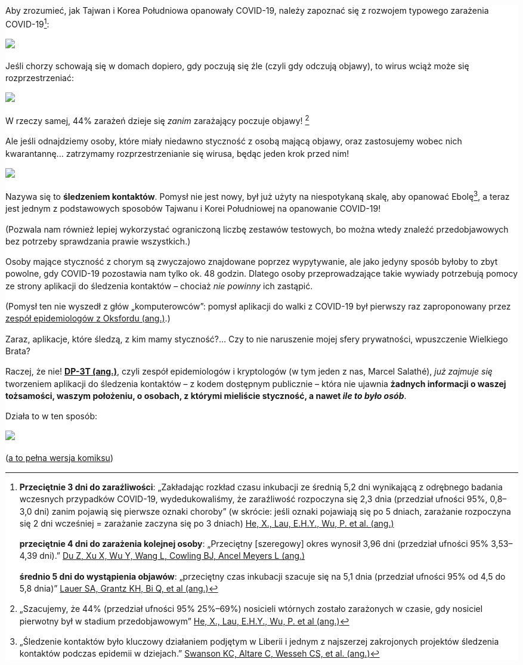 Aby zrozumieć, jak Tajwan i Korea Południowa opanowały COVID-19, należy zapoznać się z rozwojem typowego zarażenia COVID-19[^timeline]:

[^timeline]: **Przeciętnie 3 dni do zaraźliwości**: „Zakładając rozkład czasu inkubacji ze średnią 5,2 dni wynikającą z odrębnego badania wczesnych przypadków COVID-19, wydedukowaliśmy, że zaraźliwość rozpoczyna się 2,3 dnia (przedział ufności 95%, 0,8–3,0 dni) zanim pojawią się pierwsze oznaki choroby” (w skrócie: jeśli oznaki pojawiają się po 5 dniach, zarażanie rozpoczyna się 2 dni wcześniej = zarażanie zaczyna się po 3 dniach) [He, X., Lau, E.H.Y., Wu, P. et al. (ang.)](https://www.nature.com/articles/s41591-020-0869-5)  
    
    **przeciętnie 4 dni do zarażenia kolejnej osoby**: „Przeciętny [szeregowy] okres wynosił 3,96 dni (przedział ufności 95% 3,53–4,39 dni).” [Du Z, Xu X, Wu Y, Wang L, Cowling BJ, Ancel Meyers L (ang.)](https://wwwnc.cdc.gov/eid/article/26/6/20-0357_article)
    
    **średnio 5 dni do wystąpienia objawów**: „przeciętny czas inkubacji szacuje się na 5,1 dnia (przedział ufności 95% od 4,5 do 5,8 dnia)” [Lauer SA, Grantz KH, Bi Q, et al (ang.)](https://annals.org/AIM/FULLARTICLE/2762808/INCUBATION-PERIOD-CORONAVIRUS-DISEASE-2019-COVID-19-FROM-PUBLICLY-REPORTED)

![](pics/timeline1.png)

Jeśli chorzy schowają się w domach dopiero, gdy poczują się źle (czyli gdy odczują objawy), to wirus wciąż może się rozprzestrzeniać:

![](pics/timeline2.png)

W rzeczy samej, 44% zarażeń dzieje się *zanim* zarażający poczuje objawy! [^pre_symp]

[^pre_symp]: „Szacujemy, że 44% (przedział ufności 95% 25%–69%) nosicieli wtórnych zostało zarażonych w czasie, gdy nosiciel pierwotny był w stadium przedobjawowym” [He, X., Lau, E.H.Y., Wu, P. et al (ang.)](https://www.nature.com/articles/s41591-020-0869-5)

Ale jeśli odnajdziemy osoby, które miały niedawno styczność z osobą mającą objawy, oraz zastosujemy wobec nich kwarantannę... zatrzymamy rozprzestrzenianie się wirusa, będąc jeden krok przed nim!

![](pics/timeline3.png)

Nazywa się to **śledzeniem kontaktów**. Pomysł nie jest nowy, był już użyty na niespotykaną skalę, aby opanować Ebolę[^ebola], a teraz jest jednym z podstawowych sposobów Tajwanu i Korei Południowej na opanowanie COVID-19!

[^ebola]: „Śledzenie kontaktów było kluczowy działaniem podjętym w Liberii i jednym z najszerzej zakrojonych projektów śledzenia kontaktów podczas epidemii w dziejach.” [Swanson KC, Altare C, Wesseh CS, et al. (ang.)](https://www.ncbi.nlm.nih.gov/pmc/articles/PMC6152989/)

(Pozwala nam również lepiej wykorzystać ograniczoną liczbę zestawów testowych, bo można wtedy znaleźć przedobjawowych <icon i></icon> bez potrzeby sprawdzania prawie wszystkich.)

Osoby mające styczność z chorym są zwyczajowo znajdowane poprzez wypytywanie, ale jako jedyny sposób byłoby to zbyt powolne, gdy COVID-19 pozostawia nam tylko ok. 48 godzin. Dlatego osoby przeprowadzające takie wywiady potrzebują pomocy ze strony aplikacji do śledzenia kontaktów – chociaż *nie powinny* ich zastąpić.

(Pomysł ten nie wyszedł z głów „komputerowców”: pomysł aplikacji do walki z COVID-19 był pierwszy raz zaproponowany przez [zespół epidemiologów z Oksfordu (ang.)](https://science.sciencemag.org/content/early/2020/04/09/science.abb6936).)

Zaraz, aplikacje, które śledzą, z kim mamy styczność?… Czy to nie naruszenie mojej sfery prywatności, wpuszczenie Wielkiego Brata?

Raczej, że nie! **[DP-3T (ang.)](https://github.com/DP-3T/documents#decentralized-privacy-preserving-proximity-tracing)**, czyli zespół epidemiologów i kryptologów (w tym jeden z nas, Marcel Salathé), *już zajmuje się* tworzeniem aplikacji do śledzenia kontaktów – z kodem dostępnym publicznie – która nie ujawnia **żadnych informacji o waszej tożsamości, waszym położeniu, o osobach, z którymi mieliście styczność, a nawet *ile to było osób***.

Działa to w ten sposób:

![](pics/dp3t.png)

([a to pełna wersja komiksu](https://ncase.me/contact-tracing/))


[^data]: Przypisy będą zawierać żródła, odnośniki, albo dodatkowe komentarze. Tak, jak ten komentarz!
[^serial_interval]: „Przeciętny [szeregowy] okres wynosił 3,96 dni (przedział ufności 95% 3,53–4,39 dni).” [Du Z, Xu X, Wu Y, Wang L, Cowling BJ, Ancel Meyers L (ang.)](https://wwwnc.cdc.gov/eid/article/26/6/20-0357_article) (Uwaga: wczesne wydania artykułów nie są ich ostatecznymi wersjami.)
[^caveats]: **Nie zapomnijcie, że wszystkie przedstawione symulacje są super uproszczone w celu dydaktycznym.**
[^infectiousness]: “Mediana okresu zaraźliwego \[...\] wynosiła 9,5 dnia.” [Hu, Z., Song, C., Xu, C. et al (ang.)](https://link.springer.com/article/10.1007/s11427-020-1661-4) Tak, wiemy, że „mediana” to nie to samo, co „przeciętna”. Ale w celu uproszczenia i edukacji jest wystarczająco podobna.
[^sir]: Aby zasięgnąć więcej informacji na temat modelu SIR, odwołaj sie do [the Institute for Disease Modeling (ang.)](https://www.idmod.org/docs/hiv/model-sir.html#) oraz [Wikipedii (ang.)](https://en.wikipedia.org/wiki/Compartmental_models_in_epidemiology#The_SIR_model)
[^seir]: Więcej informacji na temat modelu SEIR można znaleźć w [the Institute for Disease Modeling (ang.)](https://www.idmod.org/docs/hiv/model-seir.html) oraz [na Wikipedii](https://en.wikipedia.org/wiki/Compartmental_models_in_epidemiology#The_SEIR_model)
[^latent]: „Zakładając rozkład czasu inkubacji ze średnią 5,2 dni wynikającą z odrębnego badania wczesnych przypadków COVID-19, wydedukowaliśmy, że zaraźliwość rozpoczyna się 2,3 dnia (przedział ufności 95%, 0,8–3,0 dni) zanim pojawią się pierwsze oznaki choroby” (w skrócie: jeśli oznaki pojawiają się po 5 dniach, zarażanie rozpoczyna się 2 dni wcześniej = zarażanie zaczyna się po 3 dniach) [He, X., Lau, E.H.Y., Wu, P. et al. (ang.)](https://www.nature.com/articles/s41591-020-0869-5)
[^r0_flu]: „Mediana R w przypadku grypy sezonowej wyniosła 1,28 (rozstęp ćwiartkowy: 1,19–1,37)” [Biggerstaff, M., Cauchemez, S., Reed, C. et al. (ang:)](https://bmcinfectdis.biomedcentral.com/articles/10.1186/1471-2334-14-480)
[^r0_covid]: „Szacujemy, że podstawowy współczynnik reprodukcji R0 wynosi około 2,2 (przedział 95% prawdopodobieństwa: 1,4–3,8)” [Riou J, Althaus CL. (ang.)](https://www.ncbi.nlm.nih.gov/pmc/articles/PMC7001239/)
[^r0_wuhan]: „obliczyliśmy, że mediana wartość R0 wynosi 5,7 (przedział ufności 95% 3,8–8,9)” [Sanche S, Lin YT, Xu C, Romero-Severson E, Hengartner N, Ke R. (ang.)](https://wwwnc.cdc.gov/eid/article/26/7/20-0282_article)
[^r0_caveats_sim]: Przy założeniu, że przez cały „okres zaraźliwości” jesteśmy zaraźliwi zawsze w tym samym stopniu. Jest to kolejne uproszczenie w imię zrozumiałości.
[^exact_formula]: Zwróćmy uwagę na to, że R = R<sub>0</sub> · część niewstrzymanych zarażeń ze wszystkich. Pamiętajmy też, że część niewstrzymanych zarażeń = 1 - część *zatrzymanych*.
[^icu_covid]: [„Proporcja przypadków COVID-19, które wymagały przyjęcia na ICU [OIOM] w USA od 12 lutego do 16 marca 2020, podział na grupy wiekowe.” (ang.)](https://www.statista.com/statistics/1105420/covid-icu-admission-rates-us-by-age-group/). Między 4,9% a 11,5% *wszystkich* przypadków COVID-19 wymagało intensywnej opieki. Wybierając dolną granicę przedziału (co ułatwia zadanie), to 5%, czyli 1 z 20. Należy zwrócić uwagę na to, że ta liczba odpowiada konkretnie rozkładzie wiekowemu USA, oraz będzie większa w krajach o starszej ludności, a mniejsza w krajach o młodszej.
[^icu_us]: „Liczba łóżek na ICU [OIOM] = 96596”. Za [the Society of Critical Care Medicine (ang.)](https://sccm.org/Blog/March-2020/United-States-Resource-Availability-for-COVID-19) liczba ludności USA wyniosła 328 200 000 w roku 2019. 96 596 spośród 328 200 000 = około 1 na 3400. 
[^yong]: „Mówi, że cel jest taki sam, jak w innych krajach: spowolnić epidemię przez rozłożenie zarażeń w czasie. W rezultacie, naród mógłby uzyskać odporność stadną; to efekt uboczny, a nie cel. [...] Strategia działań rządu, która jest dostępna w internecie, w ogóle nie wspomina o odporności stadnej.”
[^handwashing]: „Wszystkie osiem z kwalifikujących się badań stwierdziły, że mycie rąk zmniejszyło ryzyko infekcji dróg oddechowych, przy zmniejszeniu ryzyka od 6% do 44% [wartość ogółem 24% (przedział ufności 95% 6–40%)].” W symulacjach zaokrągliliśmy wartość do 25% w imię prostoty. [Rabie, T. and Curtis, V. (and.)](https://onlinelibrary.wiley.com/doi/full/10.1111/j.1365-3156.2006.01568.x) Uwaga: jak zauważa ta meta-analiza, jakość badań na temat mycia rąk (przynajmniej w krajach o wysokim dochodzie) pozostawia wiele do życzenia.
[^london]: „Zaobserwowaliśmy zmniejszenie średniej liczby dziennych kontaktów każdego uczestnika badania o 73%. Byłoby to wystarczające, aby zmniejszyć R0 z wartości 2,6 przed do 0,62 (0,37 - 0,89) po wprowadzeniem zasad pozostawania w domach.”. W imię prostoty, zaokrągliliśmy to do 70% w tych symulacjach. [Jarvis and Zandvoort et al (ang.)](https://cmmid.github.io/topics/covid19/comix-impact-of-physical-distance-measures-on-transmission-in-the-UK.html)
[^log_caveat]: Zniekształcenia tego nie byłoby, gdyby R było nakreślone na skali logarytmicznej... ale wtedy musielibyśmy wytłumaczyć, czym jest *skala logarytmiczna*.
[^lockdown_harvard]: „Przy braku innych działań, kluczową miarą powodzenia ograniczenia kontaktów jest to, czy możliwości opieki zdrowotnej nie zostaną przekroczone. Aby tego uniknąć, może powstać potrzeba przedłużonego albo przerywanego ograniczenia kontaktów do roku 2022.”[Kissler and Tedijanto et al (ang.)](https://science.sciencemag.org/content/early/2020/04/14/science.abb5793)
[^loneliness]: Zobacz [Ryc. 6 z Holt-Lunstad & Smith 2010 (ang.)](https://journals.sagepub.com/doi/abs/10.1177/1745691614568352). Oczywiście, wielka uwaga, badanie wykazało *korelację*. Jednakże, o ile nie zaczniemy losowo wybierać ludzi, żeby przez całe życie byli samotni, wiedzę możemy czerpać jedynie z obserwacji.
[^tcn]: [Temporary Contact Numbers [Tymczasowe Numery Kontaktowe], zdecentralizowany protokół śledzenia kontaktów, który chroni prywatność (ang.)](https://github.com/TCNCoalition/TCN#tcn-protocol)
[^pact]: [Private Automated Contact Tracing [Automatyczne Prywatne Śledzenie Kontaktów] (ang.)](https://pact.mit.edu/)
[^gapple]: [Apple oraz Google podejmują współdziałanie w kwestii technologii śledzenia kontaktów COVID-19 (ang.)](https://www.apple.com/ca/newsroom/2020/04/apple-and-google-partner-on-covid-19-contact-tracing-technology/). Należy zwrócić uwagę, że nie budują *samych aplikacji*, tylko systemy, które je *wesprą*.
[^rant]: Wiele artykułów dziennikarskich – a nawet naukowych – nie odróżnia chorych którzy „mieli objawy, kiedy ich badano” (przedobjawowych) od tych, którzy „*w ogóle* nigdy nie mieli objawów” (rzeczywiście bezobjawowych). Jedyny sposób, w który można ich odróżnić to wrócić kiedyś do przebadanych.
[^oxford]: Za badaniem, które wskazało na aplikacje jako sposób walki z COVID-19: [Luca Ferretti & Chris Wymant et al (ang.)](https://science.sciencemag.org/content/early/2020/04/09/science.abb6936/tab-figures-data) Zob. Ryc. 2. Zakładając, że R<sub>0</sub> = 2,0, stwierdzono tam, że:    
[^incoming]: „Żadna z masek chirurgicznych nie wykazała wystarczającej skuteczności filtrowania ani dopasowania do twarzy, aby można było ją uznać za urządzenie chroniące drogi oddechowe” [Tara Oberg & Lisa M. Brosseau (ang.)](https://www.sciencedirect.com/science/article/pii/S0196655307007742)
[^outgoing]: „3,4-krotny spadek [o 70%] cząstek aerozoli, oraz niemal całkowity zanik większych kropli zaobserwowany przez by Johnson et al. może oznaczać, że maski chirurgiczne noszone przez zarażonych mają znaczący wpływ na zarażanie.” [Milton DK, Fabian MP, Cowling BJ, Grantham ML, McDevitt JJ (ang.)](https://www.ncbi.nlm.nih.gov/pmc/articles/PMC3591312/)
[^homemade]: [Davies, A., Thompson, K., Giri, K., Kafatos, G., Walker, J., & Bennett, A](https://www.cambridge.org/core/journals/disaster-medicine-and-public-health-preparedness/article/testing-the-efficacy-of-homemade-masks-would-they-protect-in-an-influenza-pandemic/0921A05A69A9419C862FA2F35F819D55) See Table 1: a 100% cotton T-shirt has around 2/3 the filtration efficiency as a surgical mask, for the two bacterial aerosols they tested.
[^replication]: Każdy szanujący się naukowiec, który przeczytał ostatnie zdanie pewnie śmieje się teraz przez łzy. Zobacz: [tzw. p-hacking](https://pl.wikipedia.org/wiki/P-hacking), [kryzys replikacji](https://pl.wikipedia.org/wiki/Replikacja_(metoda_naukowa)#Kryzys_replikacji)).
[^precautionary]: „Czas zastosować zasadę ostrożności” [Trisha Greenhalgh et al \[PDF\] (ang.)](https://www.bmj.com/content/bmj/369/bmj.m1435.full.pdf)
[^mask_args]: **„Musimy oszczędzać wyposażenie, aby wystarczyło szpitalom”** *Pełna zgoda.* Ale to argument bardziej za wzmożeniem produkcji masek, a nie za reglamentacją. W międzyczasie możemy robić je z materiału.
[^heat]: „Wzrost temperatury o jeden stopień Celsjusza [...] obniża R o 0,0225”, oraz „średnia wartość R pośród tych 100 miast to 1,83”. 0,0225 ÷ 1,83 ≈ 1,2%. [Wang, Jingyuan and Tang, Ke and Feng, Kai and Lv, Weifeng (ang.)](https://papers.ssrn.com/sol3/Papers.cfm?abstract_id=3551767)
[^nyc_heat]: Miesiące zimowe (grudzień, styczeń, luty) mają średnią temperaturę -1,2°C, a letnie (czerwiec, lipiec, sierpień) ok. 18°C. Dane z lat 1982-2010 z [IMGW](http://pogodynka.pl/polska/daneklimatyczne/).
[^SARS immunity]: „Przeciwciała szczególne dla SARS utrzymywały się średnio przez 2 lata [...] Pacjenci chorzy na SARS mogą być zatem podatni na ponowne zarażenie ≥3 lata po pierwszym zarażeniu.” [Wu LP, Wang NC, Chang YH, et al. (ang.)](https://www.ncbi.nlm.nih.gov/pmc/articles/PMC2851497/) „Niestety”, nigdy nie dowiemy się, jak długo rzeczywiście utrzymywałaby się odporność na SARS, bo szybko go unicestwiliśmy.
[^cold immunity]: „Nie stwierdziliśmy znaczącej różnicy między szansą przynajmniej jednego pozytywnego wyniku, a szansą na powtórkę w przypadku beta-koronawirusów HKU1 i OC43 po 34 tygodniach od rozpoczęcia lub pierwszego zarażenia.” [Marta Galanti & Jeffrey Shaman (PDF) (ang.)](http://www.columbia.edu/~jls106/galanti_shaman_ms_supp.pdf)
[^unclear]: „Cząstki wirusa utrzymują się jeszcze przez jakiś czas po tym, jak organizm zwalczy wirusa. Nie są zaraźliwe, ale mogą oszukać badania na obecność wirusa.” [from STAT News by Andrew Joseph (ang.)](https://www.statnews.com/2020/04/20/everything-we-know-about-coronavirus-immunity-and-antibodies-and-plenty-we-still-dont/)
[^monkeys]: Za [Bao et al. (ang.)](https://www.biorxiv.org/content/10.1101/2020.03.13.990226v1.abstract) *Uwaga: Ten artykuł naukowy jest przeddrukiem i nie został jeszcze zatwierdzony przez recenzję.* Podkreślamy też, że badanie na okoliczność ponownej infekcji przeprowadzono po 28 dniach. 
[^data]: Przypisy będą zawierać żródła, odnośniki, albo dodatkowe komentarze. Tak, jak ten komentarz!
[^serial_interval]: „Przeciętny [szeregowy] okres wynosił 3,96 dni (przedział ufności 95% 3,53–4,39 dni).” [Du Z, Xu X, Wu Y, Wang L, Cowling BJ, Ancel Meyers L (ang.)](https://wwwnc.cdc.gov/eid/article/26/6/20-0357_article) (Uwaga: wczesne wydania artykułów nie są ich ostatecznymi wersjami.)
[^caveats]: **Nie zapomnijcie, że wszystkie przedstawione symulacje są super uproszczone w celu dydaktycznym.**
[^infectiousness]: “Mediana okresu zaraźliwego \[...\] wynosiła 9,5 dnia.” [Hu, Z., Song, C., Xu, C. et al (ang.)](https://link.springer.com/article/10.1007/s11427-020-1661-4) Tak, wiemy, że „mediana” to nie to samo, co „przeciętna”. Ale w celu uproszczenia i edukacji jest wystarczająco podobna.
[^sir]: Aby zasięgnąć więcej informacji na temat modelu SIR, odwołaj sie do [the Institute for Disease Modeling (ang.)](https://www.idmod.org/docs/hiv/model-sir.html#) oraz [Wikipedii (ang.)](https://en.wikipedia.org/wiki/Compartmental_models_in_epidemiology#The_SIR_model)
[^seir]: Więcej informacji na temat modelu SEIR można znaleźć w [the Institute for Disease Modeling (ang.)](https://www.idmod.org/docs/hiv/model-seir.html) oraz [na Wikipedii](https://en.wikipedia.org/wiki/Compartmental_models_in_epidemiology#The_SEIR_model)
[^latent]: „Zakładając rozkład czasu inkubacji ze średnią 5,2 dni wynikającą z odrębnego badania wczesnych przypadków COVID-19, wydedukowaliśmy, że zaraźliwość rozpoczyna się 2,3 dnia (przedział ufności 95%, 0,8–3,0 dni) zanim pojawią się pierwsze oznaki choroby” (w skrócie: jeśli oznaki pojawiają się po 5 dniach, zarażanie rozpoczyna się 2 dni wcześniej = zarażanie zaczyna się po 3 dniach) [He, X., Lau, E.H.Y., Wu, P. et al. (ang.)](https://www.nature.com/articles/s41591-020-0869-5)
[^r0_flu]: „Mediana R w przypadku grypy sezonowej wyniosła 1,28 (rozstęp ćwiartkowy: 1,19–1,37)” [Biggerstaff, M., Cauchemez, S., Reed, C. et al. (ang:)](https://bmcinfectdis.biomedcentral.com/articles/10.1186/1471-2334-14-480)
[^r0_covid]: „Szacujemy, że podstawowy współczynnik reprodukcji R0 wynosi około 2,2 (przedział 95% prawdopodobieństwa: 1,4–3,8)” [Riou J, Althaus CL. (ang.)](https://www.ncbi.nlm.nih.gov/pmc/articles/PMC7001239/)
[^r0_wuhan]: „obliczyliśmy, że mediana wartość R0 wynosi 5,7 (przedział ufności 95% 3,8–8,9)” [Sanche S, Lin YT, Xu C, Romero-Severson E, Hengartner N, Ke R. (ang.)](https://wwwnc.cdc.gov/eid/article/26/7/20-0282_article)
[^r0_caveats_sim]: Przy założeniu, że przez cały „okres zaraźliwości” jesteśmy zaraźliwi zawsze w tym samym stopniu. Jest to kolejne uproszczenie w imię zrozumiałości.
[^exact_formula]: Zwróćmy uwagę na to, że R = R<sub>0</sub> · część niewstrzymanych zarażeń ze wszystkich. Pamiętajmy też, że część niewstrzymanych zarażeń = 1 - część *zatrzymanych*.
[^icu_covid]: [„Proporcja przypadków COVID-19, które wymagały przyjęcia na ICU [OIOM] w USA od 12 lutego do 16 marca 2020, podział na grupy wiekowe.” (ang.)](https://www.statista.com/statistics/1105420/covid-icu-admission-rates-us-by-age-group/). Między 4,9% a 11,5% *wszystkich* przypadków COVID-19 wymagało intensywnej opieki. Wybierając dolną granicę przedziału (co ułatwia zadanie), to 5%, czyli 1 z 20. Należy zwrócić uwagę na to, że ta liczba odpowiada konkretnie rozkładzie wiekowemu USA, oraz będzie większa w krajach o starszej ludności, a mniejsza w krajach o młodszej.
[^icu_us]: „Liczba łóżek na ICU [OIOM] = 96596”. Za [the Society of Critical Care Medicine (ang.)](https://sccm.org/Blog/March-2020/United-States-Resource-Availability-for-COVID-19) liczba ludności USA wyniosła 328 200 000 w roku 2019. 96 596 spośród 328 200 000 = około 1 na 3400. 
[^yong]: „Mówi, że cel jest taki sam, jak w innych krajach: spowolnić epidemię przez rozłożenie zarażeń w czasie. W rezultacie, naród mógłby uzyskać odporność stadną; to efekt uboczny, a nie cel. [...] Strategia działań rządu, która jest dostępna w internecie, w ogóle nie wspomina o odporności stadnej.”
[^handwashing]: „Wszystkie osiem z kwalifikujących się badań stwierdziły, że mycie rąk zmniejszyło ryzyko infekcji dróg oddechowych, przy zmniejszeniu ryzyka od 6% do 44% [wartość ogółem 24% (przedział ufności 95% 6–40%)].” W symulacjach zaokrągliliśmy wartość do 25% w imię prostoty. [Rabie, T. and Curtis, V. (and.)](https://onlinelibrary.wiley.com/doi/full/10.1111/j.1365-3156.2006.01568.x) Uwaga: jak zauważa ta meta-analiza, jakość badań na temat mycia rąk (przynajmniej w krajach o wysokim dochodzie) pozostawia wiele do życzenia.
[^london]: „Zaobserwowaliśmy zmniejszenie średniej liczby dziennych kontaktów każdego uczestnika badania o 73%. Byłoby to wystarczające, aby zmniejszyć R0 z wartości 2,6 przed do 0,62 (0,37 - 0,89) po wprowadzeniem zasad pozostawania w domach.”. W imię prostoty, zaokrągliliśmy to do 70% w tych symulacjach. [Jarvis and Zandvoort et al (ang.)](https://cmmid.github.io/topics/covid19/comix-impact-of-physical-distance-measures-on-transmission-in-the-UK.html)
[^log_caveat]: Zniekształcenia tego nie byłoby, gdyby R było nakreślone na skali logarytmicznej... ale wtedy musielibyśmy wytłumaczyć, czym jest *skala logarytmiczna*.
[^lockdown_harvard]: „Przy braku innych działań, kluczową miarą powodzenia ograniczenia kontaktów jest to, czy możliwości opieki zdrowotnej nie zostaną przekroczone. Aby tego uniknąć, może powstać potrzeba przedłużonego albo przerywanego ograniczenia kontaktów do roku 2022.”[Kissler and Tedijanto et al (ang.)](https://science.sciencemag.org/content/early/2020/04/14/science.abb5793)
[^loneliness]: Zobacz [Ryc. 6 z Holt-Lunstad & Smith 2010 (ang.)](https://journals.sagepub.com/doi/abs/10.1177/1745691614568352). Oczywiście, wielka uwaga, badanie wykazało *korelację*. Jednakże, o ile nie zaczniemy losowo wybierać ludzi, żeby przez całe życie byli samotni, wiedzę możemy czerpać jedynie z obserwacji.
[^tcn]: [Temporary Contact Numbers [Tymczasowe Numery Kontaktowe], zdecentralizowany protokół śledzenia kontaktów, który chroni prywatność (ang.)](https://github.com/TCNCoalition/TCN#tcn-protocol)
[^pact]: [Private Automated Contact Tracing [Automatyczne Prywatne Śledzenie Kontaktów] (ang.)](https://pact.mit.edu/)
[^gapple]: [Apple oraz Google podejmują współdziałanie w kwestii technologii śledzenia kontaktów COVID-19 (ang.)](https://www.apple.com/ca/newsroom/2020/04/apple-and-google-partner-on-covid-19-contact-tracing-technology/). Należy zwrócić uwagę, że nie budują *samych aplikacji*, tylko systemy, które je *wesprą*.
[^rant]: Wiele artykułów dziennikarskich – a nawet naukowych – nie odróżnia chorych którzy „mieli objawy, kiedy ich badano” (przedobjawowych) od tych, którzy „*w ogóle* nigdy nie mieli objawów” (rzeczywiście bezobjawowych). Jedyny sposób, w który można ich odróżnić to wrócić kiedyś do przebadanych.
[^oxford]: Za badaniem, które wskazało na aplikacje jako sposób walki z COVID-19: [Luca Ferretti & Chris Wymant et al (ang.)](https://science.sciencemag.org/content/early/2020/04/09/science.abb6936/tab-figures-data) Zob. Ryc. 2. Zakładając, że R<sub>0</sub> = 2,0, stwierdzono tam, że:    